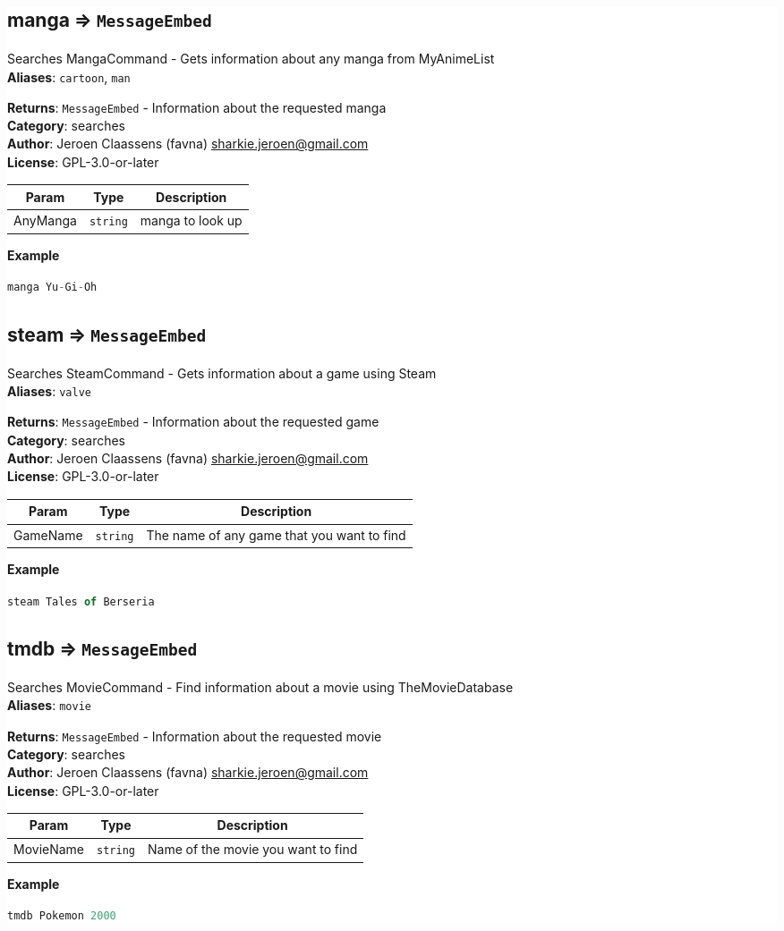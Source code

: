 ## manga ⇒ <code>MessageEmbed</code>
Searches MangaCommand - Gets information about any manga from MyAnimeList  
**Aliases**: `cartoon`, `man`

**Returns**: <code>MessageEmbed</code> - Information about the requested manga  
**Category**: searches  
**Author**: Jeroen Claassens (favna) <sharkie.jeroen@gmail.com>  
**License**: GPL-3.0-or-later  

| Param | Type | Description |
| --- | --- | --- |
| AnyManga | <code>string</code> | manga to look up |

**Example**  
```js
manga Yu-Gi-Oh
```
<a name="module_steam"></a>

## steam ⇒ <code>MessageEmbed</code>
Searches SteamCommand - Gets information about a game using Steam  
**Aliases**: `valve`

**Returns**: <code>MessageEmbed</code> - Information about the requested game  
**Category**: searches  
**Author**: Jeroen Claassens (favna) <sharkie.jeroen@gmail.com>  
**License**: GPL-3.0-or-later  

| Param | Type | Description |
| --- | --- | --- |
| GameName | <code>string</code> | The name of any game that you want to find |

**Example**  
```js
steam Tales of Berseria
```
<a name="module_tmdb"></a>

## tmdb ⇒ <code>MessageEmbed</code>
Searches MovieCommand - Find information about a movie using TheMovieDatabase  
**Aliases**: `movie`

**Returns**: <code>MessageEmbed</code> - Information about the requested movie  
**Category**: searches  
**Author**: Jeroen Claassens (favna) <sharkie.jeroen@gmail.com>  
**License**: GPL-3.0-or-later  

| Param | Type | Description |
| --- | --- | --- |
| MovieName | <code>string</code> | Name of the movie you want to find |

**Example**  
```js
tmdb Pokemon 2000
```
<a name="module_tvdb"></a>
